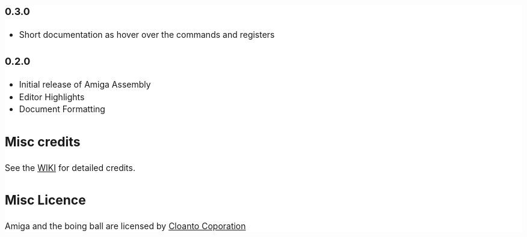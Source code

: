 ### 0.3.0
- Short documentation as hover over the commands and registers

### 0.2.0
- Initial release of Amiga Assembly
- Editor Highlights
- Document Formatting

## Misc credits
See the [WIKI](https://github.com/prb28/vscode-amiga-assembly/wiki) for detailed credits.

## Misc Licence
Amiga and the boing ball are licensed by [Cloanto Coporation](https://cloanto.com)